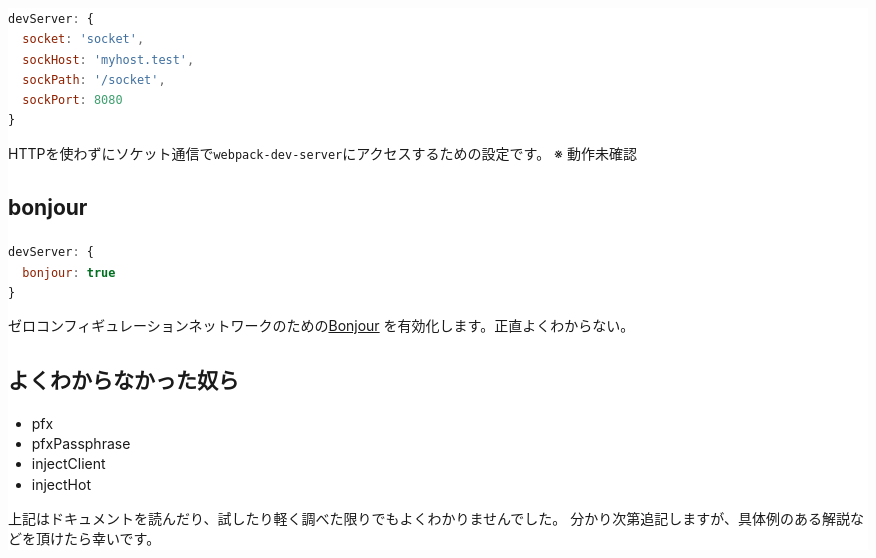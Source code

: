 ```javascript
devServer: {
  socket: 'socket',
  sockHost: 'myhost.test',
  sockPath: '/socket',
  sockPort: 8080
}
``` 

HTTPを使わずにソケット通信で`webpack-dev-server`にアクセスするための設定です。
※ 動作未確認

## bonjour

```javascript
devServer: {
  bonjour: true
}
```

ゼロコンフィギュレーションネットワークのための[Bonjour](https://ja.wikipedia.org/wiki/Bonjour) を有効化します。正直よくわからない。

## よくわからなかった奴ら

- pfx
- pfxPassphrase
- injectClient
- injectHot

上記はドキュメントを読んだり、試したり軽く調べた限りでもよくわかりませんでした。
分かり次第追記しますが、具体例のある解説などを頂けたら幸いです。
